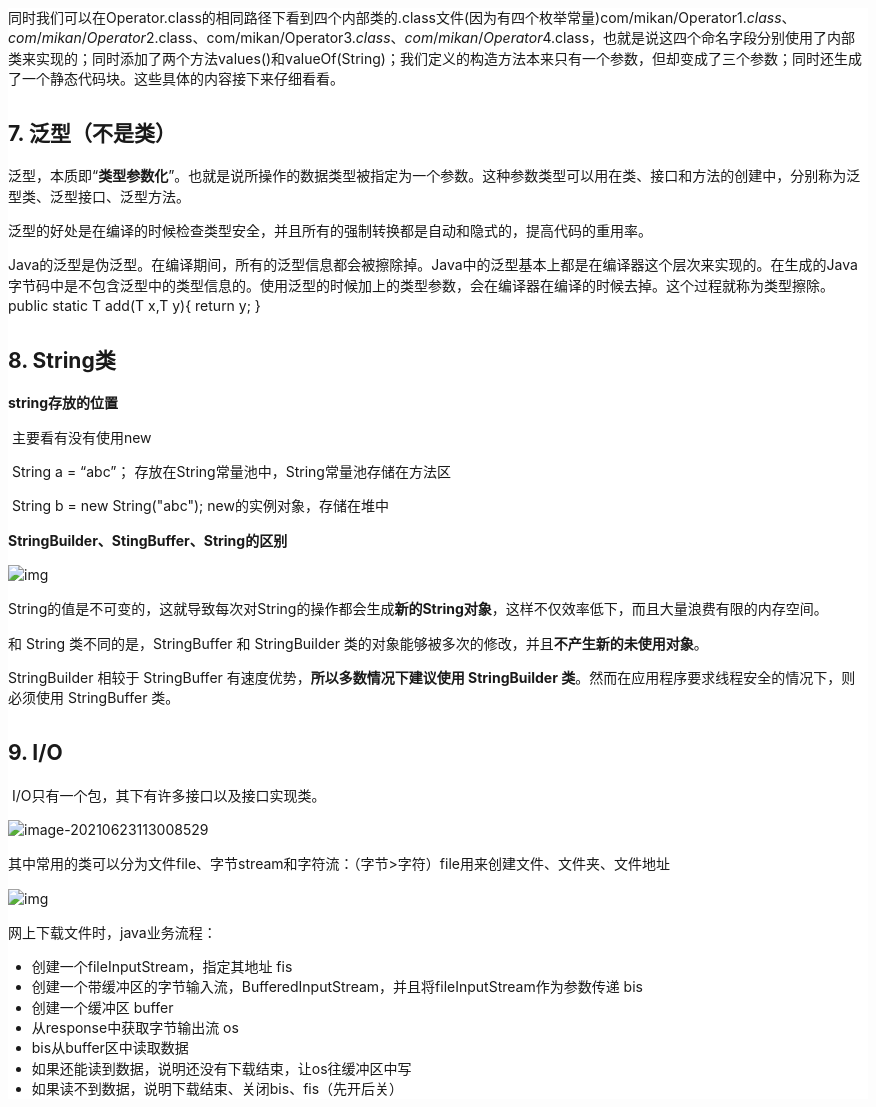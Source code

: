 同时我们可以在Operator.class的相同路径下看到四个内部类的.class文件(因为有四个枚举常量)com/mikan/Operator$1.class、com/mikan/Operator$2.class、com/mikan/Operator$3.class、com/mikan/Operator$4.class，也就是说这四个命名字段分别使用了内部类来实现的；同时添加了两个方法values()和valueOf(String)；我们定义的构造方法本来只有一个参数，但却变成了三个参数；同时还生成了一个静态代码块。这些具体的内容接下来仔细看看。



## 7. 泛型（不是类）

泛型，本质即“**类型参数化**”。也就是说所操作的数据类型被指定为一个参数。这种参数类型可以用在类、接口和方法的创建中，分别称为泛型类、泛型接口、泛型方法。

泛型的好处是在编译的时候检查类型安全，并且所有的强制转换都是自动和隐式的，提高代码的重用率。

 Java的泛型是伪泛型。在编译期间，所有的泛型信息都会被擦除掉。Java中的泛型基本上都是在编译器这个层次来实现的。在生成的Java字节码中是不包含泛型中的类型信息的。使用泛型的时候加上的类型参数，会在编译器在编译的时候去掉。这个过程就称为类型擦除。 public static <T> T add(T x,T y){    return y;   } 

## 8. String类

**string存放的位置**

​	主要看有没有使用new

​	String a = “abc”；  存放在String常量池中，String常量池存储在方法区

​	String b = new String("abc");  new的实例对象，存储在堆中

**StringBuilder、StingBuffer、String的区别**

![img](https://img-blog.csdn.net/20180411092328691?watermark/2/text/aHR0cHM6Ly9ibG9nLmNzZG4ubmV0L3dlaXhpbl80MTEwMTE3Mw==/font/5a6L5L2T/fontsize/400/fill/I0JBQkFCMA==/dissolve/70)

String的值是不可变的，这就导致每次对String的操作都会生成**新的String对象**，这样不仅效率低下，而且大量浪费有限的内存空间。

和 String 类不同的是，StringBuffer 和 StringBuilder 类的对象能够被多次的修改，并且**不产生新的未使用对象**。

StringBuilder 相较于 StringBuffer 有速度优势，**所以多数情况下建议使用 StringBuilder 类**。然而在应用程序要求线程安全的情况下，则必须使用 StringBuffer 类。



## 9. I/O

​		I/O只有一个包，其下有许多接口以及接口实现类。

![image-20210623113008529](C:\Users\admin\AppData\Roaming\Typora\typora-user-images\image-20210623113008529.png)

​		其中常用的类可以分为文件file、字节stream和字符流：（字节>字符）file用来创建文件、文件夹、文件地址

![img](https://img-blog.csdnimg.cn/20200726173152912.png?x-oss-process=image/watermark,type_ZmFuZ3poZW5naGVpdGk,shadow_10,text_aHR0cHM6Ly9ibG9nLmNzZG4ubmV0L3NpbmF0XzMzOTIxMTA1,size_16,color_FFFFFF,t_70)

网上下载文件时，java业务流程：

* 创建一个fileInputStream，指定其地址   fis
* 创建一个带缓冲区的字节输入流，BufferedInputStream，并且将fileInputStream作为参数传递  bis
* 创建一个缓冲区  buffer 
* 从response中获取字节输出流   os
* bis从buffer区中读取数据
* 如果还能读到数据，说明还没有下载结束，让os往缓冲区中写
* 如果读不到数据，说明下载结束、关闭bis、fis（先开后关）

